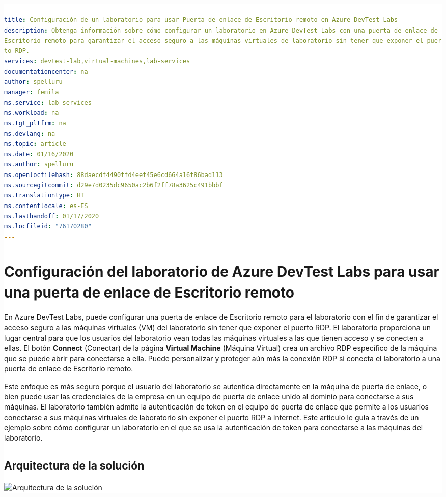 ```yaml
---
title: Configuración de un laboratorio para usar Puerta de enlace de Escritorio remoto en Azure DevTest Labs
description: Obtenga información sobre cómo configurar un laboratorio en Azure DevTest Labs con una puerta de enlace de Escritorio remoto para garantizar el acceso seguro a las máquinas virtuales de laboratorio sin tener que exponer el puerto RDP.
services: devtest-lab,virtual-machines,lab-services
documentationcenter: na
author: spelluru
manager: femila
ms.service: lab-services
ms.workload: na
ms.tgt_pltfrm: na
ms.devlang: na
ms.topic: article
ms.date: 01/16/2020
ms.author: spelluru
ms.openlocfilehash: 88daecdf4490ffd4eef45e6cd664a16f86bad113
ms.sourcegitcommit: d29e7d0235dc9650ac2b6f2ff78a3625c491bbbf
ms.translationtype: HT
ms.contentlocale: es-ES
ms.lasthandoff: 01/17/2020
ms.locfileid: "76170280"
---
```

# <a name="configure-your-lab-in-azure-devtest-labs-to-use-a-remote-desktop-gateway"></a>Configuración del laboratorio de Azure DevTest Labs para usar una puerta de enlace de Escritorio remoto
En Azure DevTest Labs, puede configurar una puerta de enlace de Escritorio remoto para el laboratorio con el fin de garantizar el acceso seguro a las máquinas virtuales (VM) del laboratorio sin tener que exponer el puerto RDP. El laboratorio proporciona un lugar central para que los usuarios del laboratorio vean todas las máquinas virtuales a las que tienen acceso y se conecten a ellas. El botón **Connect** (Conectar) de la página **Virtual Machine** (Máquina Virtual) crea un archivo RDP específico de la máquina que se puede abrir para conectarse a ella. Puede personalizar y proteger aún más la conexión RDP si conecta el laboratorio a una puerta de enlace de Escritorio remoto. 

Este enfoque es más seguro porque el usuario del laboratorio se autentica directamente en la máquina de puerta de enlace, o bien puede usar las credenciales de la empresa en un equipo de puerta de enlace unido al dominio para conectarse a sus máquinas. El laboratorio también admite la autenticación de token en el equipo de puerta de enlace que permite a los usuarios conectarse a sus máquinas virtuales de laboratorio sin exponer el puerto RDP a Internet. Este artículo le guía a través de un ejemplo sobre cómo configurar un laboratorio en el que se usa la autenticación de token para conectarse a las máquinas del laboratorio.

## <a name="architecture-of-the-solution"></a>Arquitectura de la solución

![Arquitectura de la solución](./media/configure-lab-remote-desktop-gateway/architecture.png)
